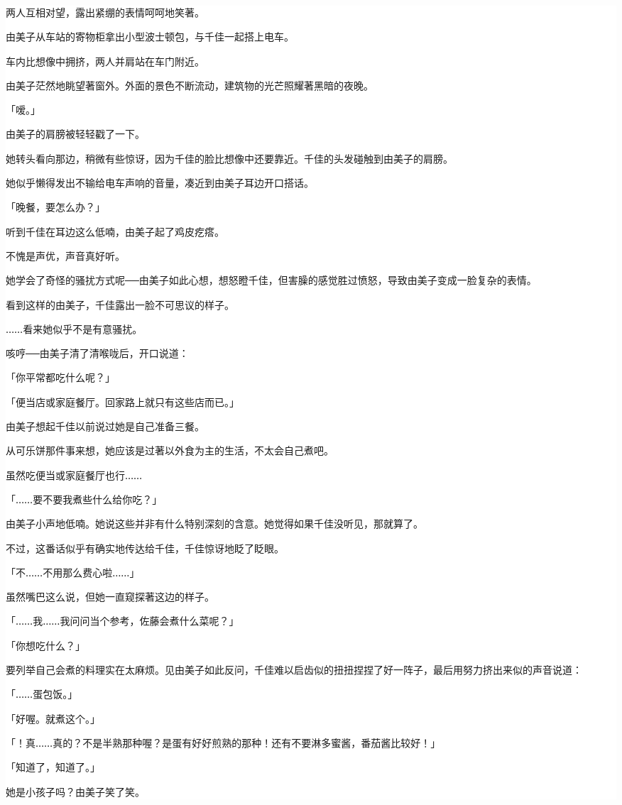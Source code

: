 两人互相对望，露出紧绷的表情呵呵地笑著。

由美子从车站的寄物柜拿出小型波士顿包，与千佳一起搭上电车。

车内比想像中拥挤，两人并肩站在车门附近。

由美子茫然地眺望著窗外。外面的景色不断流动，建筑物的光芒照耀著黑暗的夜晚。

「嗳。」

由美子的肩膀被轻轻戳了一下。

她转头看向那边，稍微有些惊讶，因为千佳的脸比想像中还要靠近。千佳的头发碰触到由美子的肩膀。

她似乎懒得发出不输给电车声响的音量，凑近到由美子耳边开口搭话。

「晚餐，要怎么办？」

听到千佳在耳边这么低喃，由美子起了鸡皮疙瘩。

不愧是声优，声音真好听。

她学会了奇怪的骚扰方式呢──由美子如此心想，想怒瞪千佳，但害臊的感觉胜过愤怒，导致由美子变成一脸复杂的表情。

看到这样的由美子，千佳露出一脸不可思议的样子。

……看来她似乎不是有意骚扰。

咳哼──由美子清了清喉咙后，开口说道：

「你平常都吃什么呢？」

「便当店或家庭餐厅。回家路上就只有这些店而已。」

由美子想起千佳以前说过她是自己准备三餐。

从可乐饼那件事来想，她应该是过著以外食为主的生活，不太会自己煮吧。

虽然吃便当或家庭餐厅也行……

「……要不要我煮些什么给你吃？」

由美子小声地低喃。她说这些并非有什么特别深刻的含意。她觉得如果千佳没听见，那就算了。

不过，这番话似乎有确实地传达给千佳，千佳惊讶地眨了眨眼。

「不……不用那么费心啦……」

虽然嘴巴这么说，但她一直窥探著这边的样子。

「……我……我问问当个参考，佐藤会煮什么菜呢？」

「你想吃什么？」

要列举自己会煮的料理实在太麻烦。见由美子如此反问，千佳难以启齿似的扭扭捏捏了好一阵子，最后用努力挤出来似的声音说道：

「……蛋包饭。」

「好喔。就煮这个。」

「！真……真的？不是半熟那种喔？是蛋有好好煎熟的那种！还有不要淋多蜜酱，番茄酱比较好！」

「知道了，知道了。」

她是小孩子吗？由美子笑了笑。
